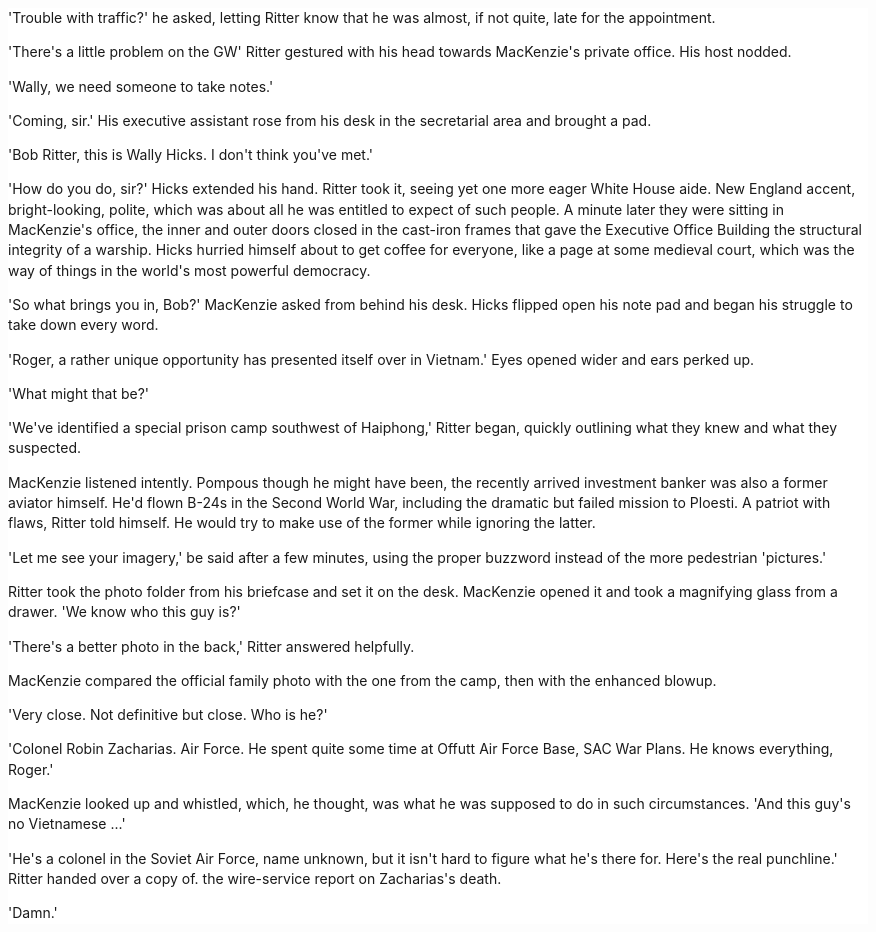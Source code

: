 'Trouble with traffic?' he asked, letting Ritter know that he was almost, if not quite, late for the appointment.

'There's a little problem on the GW' Ritter gestured with his head towards MacKenzie's private office. His host nodded.

'Wally, we need someone to take notes.'

'Coming, sir.' His executive assistant rose from his desk in the secretarial area and brought a pad.

'Bob Ritter, this is Wally Hicks. I don't think you've met.'

'How do you do, sir?' Hicks extended his hand. Ritter took it, seeing yet one more eager White House aide. New England accent, bright-looking, polite, which was about all he was entitled to expect of such people. A minute later they were sitting in MacKenzie's office, the inner and outer doors closed in the cast-iron frames that gave the Executive Office Building the structural integrity of a warship. Hicks hurried himself about to get coffee for everyone, like a page at some medieval court, which was the way of things in the world's most powerful democracy.

'So what brings you in, Bob?' MacKenzie asked from behind his desk. Hicks flipped open his note pad and began his struggle to take down every word.

'Roger, a rather unique opportunity has presented itself over in Vietnam.' Eyes opened wider and ears perked up.

'What might that be?'

'We've identified a special prison camp southwest of Haiphong,' Ritter began, quickly outlining what they knew and what they suspected.

MacKenzie listened intently. Pompous though he might have been, the recently arrived investment banker was also a former aviator himself. He'd flown B-24s in the Second World War, including the dramatic but failed mission to Ploesti. A patriot with flaws, Ritter told himself. He would try to make use of the former while ignoring the latter.

'Let me see your imagery,' be said after a few minutes, using the proper buzzword instead of the more pedestrian 'pictures.'

Ritter took the photo folder from his briefcase and set it on the desk. MacKenzie opened it and took a magnifying glass from a drawer. 'We know who this guy is?'

'There's a better photo in the back,' Ritter answered helpfully.

MacKenzie compared the official family photo with the one from the camp, then with the enhanced blowup.

'Very close. Not definitive but close. Who is he?'

'Colonel Robin Zacharias. Air Force. He spent quite some time at Offutt Air Force Base, SAC War Plans. He knows everything, Roger.'

MacKenzie looked up and whistled, which, he thought, was what he was supposed to do in such circumstances. 'And this guy's no Vietnamese ...'

'He's a colonel in the Soviet Air Force, name unknown, but it isn't hard to figure what he's there for. Here's the real punchline.' Ritter handed over a copy of. the wire-service report on Zacharias's death.

'Damn.'
